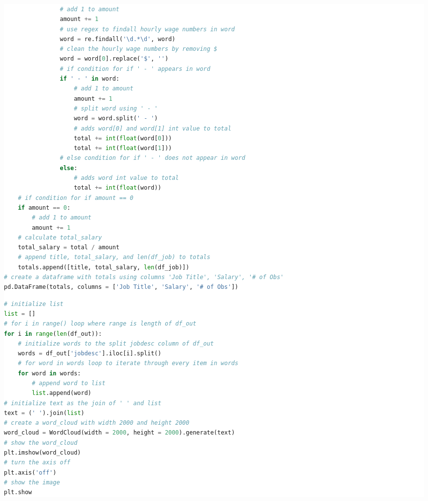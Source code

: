 ```python
                # add 1 to amount
                amount += 1
                # use regex to findall hourly wage numbers in word
                word = re.findall('\d.*\d', word)
                # clean the hourly wage numbers by removing $
                word = word[0].replace('$', '')
                # if condition for if ' - ' appears in word
                if ' - ' in word:
                    # add 1 to amount
                    amount += 1
                    # split word using ' - '
                    word = word.split(' - ')
                    # adds word[0] and word[1] int value to total
                    total += int(float(word[0]))
                    total += int(float(word[1]))
                # else condition for if ' - ' does not appear in word
                else:
                    # adds word int value to total
                    total += int(float(word))
    # if condition for if amount == 0
    if amount == 0:
        # add 1 to amount
        amount += 1
    # calculate total_salary
    total_salary = total / amount
    # append title, total_salary, and len(df_job) to totals
    totals.append([title, total_salary, len(df_job)])
# create a dataframe with totals using columns 'Job Title', 'Salary', '# of Obs'
pd.DataFrame(totals, columns = ['Job Title', 'Salary', '# of Obs'])
```


```python
# initialize list
list = []
# for i in range() loop where range is length of df_out
for i in range(len(df_out)):
    # initialize words to the split jobdesc column of df_out
    words = df_out['jobdesc'].iloc[i].split()
    # for word in words loop to iterate through every item in words
    for word in words:
        # append word to list
        list.append(word)
# initialize text as the join of ' ' and list
text = (' ').join(list)
# create a word_cloud with width 2000 and height 2000
word_cloud = WordCloud(width = 2000, height = 2000).generate(text)
# show the word_cloud
plt.imshow(word_cloud)
# turn the axis off
plt.axis('off')
# show the image
plt.show
```
